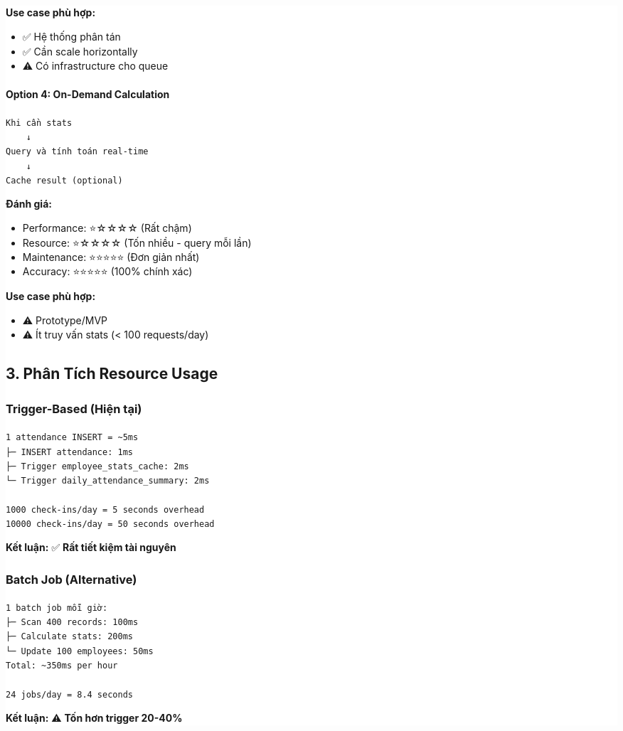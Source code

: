 **Use case phù hợp:**
- ✅ Hệ thống phân tán
- ✅ Cần scale horizontally
- ⚠️ Có infrastructure cho queue

#### Option 4: On-Demand Calculation

```
Khi cần stats
    ↓
Query và tính toán real-time
    ↓
Cache result (optional)
```

**Đánh giá:**
- Performance: ⭐☆☆☆☆ (Rất chậm)
- Resource: ⭐☆☆☆☆ (Tốn nhiều - query mỗi lần)
- Maintenance: ⭐⭐⭐⭐⭐ (Đơn giản nhất)
- Accuracy: ⭐⭐⭐⭐⭐ (100% chính xác)

**Use case phù hợp:**
- ⚠️ Prototype/MVP
- ⚠️ Ít truy vấn stats (< 100 requests/day)

## 3. Phân Tích Resource Usage

### Trigger-Based (Hiện tại)

```
1 attendance INSERT = ~5ms
├─ INSERT attendance: 1ms
├─ Trigger employee_stats_cache: 2ms
└─ Trigger daily_attendance_summary: 2ms

1000 check-ins/day = 5 seconds overhead
10000 check-ins/day = 50 seconds overhead
```

**Kết luận:** ✅ **Rất tiết kiệm tài nguyên**

### Batch Job (Alternative)

```
1 batch job mỗi giờ:
├─ Scan 400 records: 100ms
├─ Calculate stats: 200ms
└─ Update 100 employees: 50ms
Total: ~350ms per hour

24 jobs/day = 8.4 seconds
```

**Kết luận:** ⚠️ **Tốn hơn trigger 20-40%**
